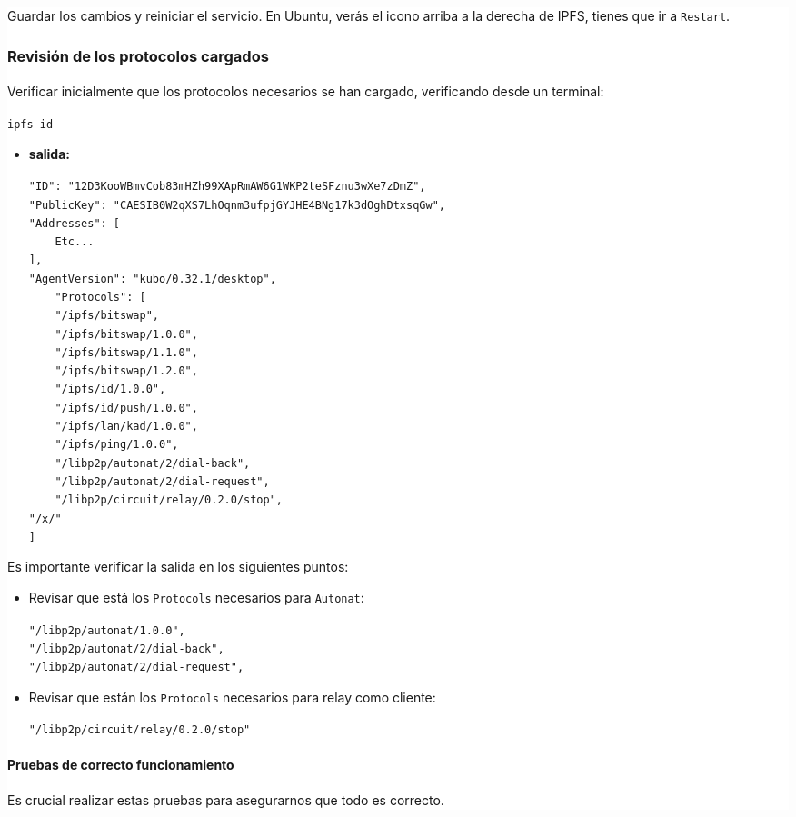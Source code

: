 Guardar los cambios y reiniciar el servicio. En Ubuntu, verás el icono arriba a la derecha de IPFS, tienes que ir a `Restart`.

### Revisión de los protocolos cargados

Verificar inicialmente que los protocolos necesarios se han cargado, verificando desde un terminal:

```bash
ipfs id
```

- **salida:**

    ```plaintext
    "ID": "12D3KooWBmvCob83mHZh99XApRmAW6G1WKP2teSFznu3wXe7zDmZ",
    "PublicKey": "CAESIB0W2qXS7LhOqnm3ufpjGYJHE4BNg17k3dOghDtxsqGw",
    "Addresses": [
        Etc...
    ],
    "AgentVersion": "kubo/0.32.1/desktop",
        "Protocols": [
        "/ipfs/bitswap",
        "/ipfs/bitswap/1.0.0",
        "/ipfs/bitswap/1.1.0",
        "/ipfs/bitswap/1.2.0",
        "/ipfs/id/1.0.0",
        "/ipfs/id/push/1.0.0",
        "/ipfs/lan/kad/1.0.0",
        "/ipfs/ping/1.0.0",
        "/libp2p/autonat/2/dial-back",
        "/libp2p/autonat/2/dial-request",
        "/libp2p/circuit/relay/0.2.0/stop",
    "/x/"
    ]
    ```

Es importante verificar la salida en los siguientes puntos:

- Revisar que está los `Protocols` necesarios para `Autonat`:

    ```plaintest
    "/libp2p/autonat/1.0.0",
    "/libp2p/autonat/2/dial-back",
    "/libp2p/autonat/2/dial-request",
    ```

- Revisar que están los `Protocols` necesarios para relay como cliente:

    ```plaintest
    "/libp2p/circuit/relay/0.2.0/stop"
    ```

#### Pruebas de correcto funcionamiento

Es crucial realizar estas pruebas para asegurarnos que todo es correcto.
